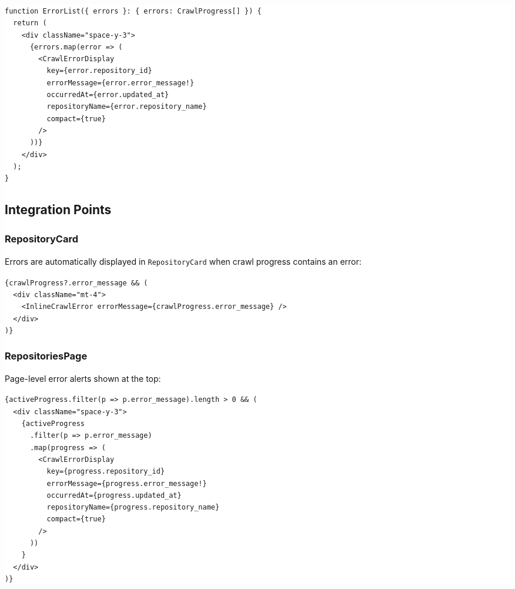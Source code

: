 ```tsx
function ErrorList({ errors }: { errors: CrawlProgress[] }) {
  return (
    <div className="space-y-3">
      {errors.map(error => (
        <CrawlErrorDisplay
          key={error.repository_id}
          errorMessage={error.error_message!}
          occurredAt={error.updated_at}
          repositoryName={error.repository_name}
          compact={true}
        />
      ))}
    </div>
  );
}
```

## Integration Points

### RepositoryCard

Errors are automatically displayed in `RepositoryCard` when crawl progress contains an error:

```tsx
{crawlProgress?.error_message && (
  <div className="mt-4">
    <InlineCrawlError errorMessage={crawlProgress.error_message} />
  </div>
)}
```

### RepositoriesPage

Page-level error alerts shown at the top:

```tsx
{activeProgress.filter(p => p.error_message).length > 0 && (
  <div className="space-y-3">
    {activeProgress
      .filter(p => p.error_message)
      .map(progress => (
        <CrawlErrorDisplay
          key={progress.repository_id}
          errorMessage={progress.error_message!}
          occurredAt={progress.updated_at}
          repositoryName={progress.repository_name}
          compact={true}
        />
      ))
    }
  </div>
)}
```
